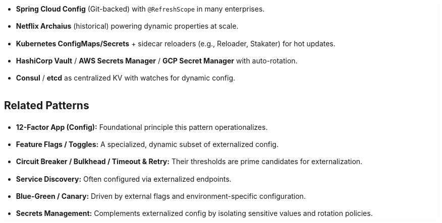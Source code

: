 -   **Spring Cloud Config** (Git-backed) with `@RefreshScope` in many enterprises.

-   **Netflix Archaius** (historical) powering dynamic properties at scale.

-   **Kubernetes ConfigMaps/Secrets** + sidecar reloaders (e.g., Reloader, Stakater) for hot updates.

-   **HashiCorp Vault** / **AWS Secrets Manager** / **GCP Secret Manager** with auto-rotation.

-   **Consul** / **etcd** as centralized KV with watches for dynamic config.


## Related Patterns

-   **12-Factor App (Config):** Foundational principle this pattern operationalizes.

-   **Feature Flags / Toggles:** A specialized, dynamic subset of externalized config.

-   **Circuit Breaker / Bulkhead / Timeout & Retry:** Their thresholds are prime candidates for externalization.

-   **Service Discovery:** Often configured via externalized endpoints.

-   **Blue-Green / Canary:** Driven by external flags and environment-specific configuration.

-   **Secrets Management:** Complements externalized config by isolating sensitive values and rotation policies.
